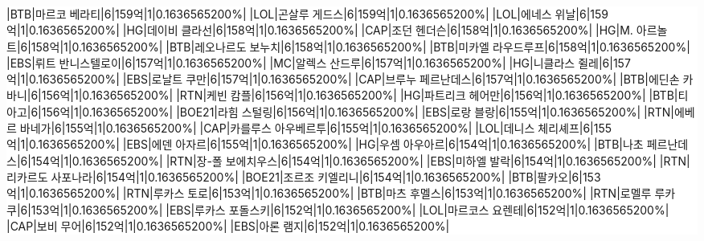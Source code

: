 |BTB|마르코 베라티|6|159억|1|0.1636565200%|
|LOL|곤살루 게드스|6|159억|1|0.1636565200%|
|LOL|에네스 위날|6|159억|1|0.1636565200%|
|HG|데이비 클라선|6|158억|1|0.1636565200%|
|CAP|조던 헨더슨|6|158억|1|0.1636565200%|
|HG|M. 아르놀트|6|158억|1|0.1636565200%|
|BTB|레오나르도 보누치|6|158억|1|0.1636565200%|
|BTB|미카엘 라우드루프|6|158억|1|0.1636565200%|
|EBS|뤼트 반니스텔로이|6|157억|1|0.1636565200%|
|MC|알렉스 산드루|6|157억|1|0.1636565200%|
|HG|니클라스 쥘레|6|157억|1|0.1636565200%|
|EBS|로날트 쿠만|6|157억|1|0.1636565200%|
|CAP|브루누 페르난데스|6|157억|1|0.1636565200%|
|BTB|에딘손 카바니|6|156억|1|0.1636565200%|
|RTN|케빈 캄플|6|156억|1|0.1636565200%|
|HG|파트리크 헤어만|6|156억|1|0.1636565200%|
|BTB|티아고|6|156억|1|0.1636565200%|
|BOE21|라힘 스털링|6|156억|1|0.1636565200%|
|EBS|로랑 블랑|6|155억|1|0.1636565200%|
|RTN|에베르 바네가|6|155억|1|0.1636565200%|
|CAP|카를루스 아우베르투|6|155억|1|0.1636565200%|
|LOL|데니스 체리셰프|6|155억|1|0.1636565200%|
|EBS|에덴 아자르|6|155억|1|0.1636565200%|
|HG|우셈 아우아르|6|154억|1|0.1636565200%|
|BTB|나초 페르난데스|6|154억|1|0.1636565200%|
|RTN|장-폴 보에치우스|6|154억|1|0.1636565200%|
|EBS|미하엘 발락|6|154억|1|0.1636565200%|
|RTN|리카르도 사포나라|6|154억|1|0.1636565200%|
|BOE21|조르조 키엘리니|6|154억|1|0.1636565200%|
|BTB|팔카오|6|153억|1|0.1636565200%|
|RTN|루카스 토로|6|153억|1|0.1636565200%|
|BTB|마츠 후멜스|6|153억|1|0.1636565200%|
|RTN|로멜루 루카쿠|6|153억|1|0.1636565200%|
|EBS|루카스 포돌스키|6|152억|1|0.1636565200%|
|LOL|마르코스 요렌테|6|152억|1|0.1636565200%|
|CAP|보비 무어|6|152억|1|0.1636565200%|
|EBS|아론 램지|6|152억|1|0.1636565200%|